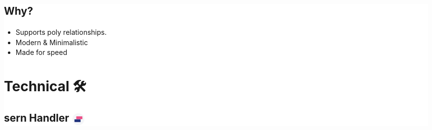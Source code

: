 ## Why?

- Supports poly relationships.
- Modern & Minimalistic
- Made for speed



# Technical 🛠️

## sern Handler <img src="https://raw.githubusercontent.com/Benzo-Fury/Unionize/refs/heads/main/public/images/header%20emojis/sern.png" style="width: 24px; height: 24px; vertical-align: middle;  margin-left: 2px;">
